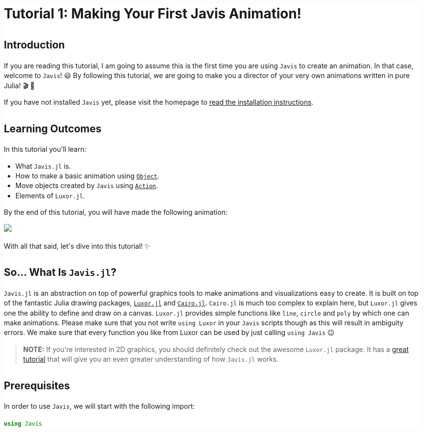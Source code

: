 # **Tutorial 1:** Making Your First Javis Animation!

## Introduction

If you are reading this tutorial, I am going to assume this is the first time you are using `Javis` to create an animation. 
In that case, welcome to `Javis`! 😃 
By following this tutorial, we are going to make you a director of your very own animations written in pure Julia! 🎬 🎥

If you have not installed `Javis` yet, please visit the homepage to [read the installation instructions](../index.md#Installing-Javis.jl).

## Learning Outcomes

In this tutorial you'll learn:

- What `Javis.jl` is.
- How to make a basic animation using [`Object`](@ref).
- Move objects created by `Javis` using [`Action`](@ref).
- Elements of `Luxor.jl`.

By the end of this tutorial, you will have made the following animation:

![](assets/dancing_circles.gif)

With all that said, let's dive into this tutorial! ✨

## So... What Is `Javis.jl`?

`Javis.jl` is an abstraction on top of powerful graphics tools to make animations and visualizations easy to create.
It is built on top of the fantastic Julia drawing packages, [`Luxor.jl`](https://github.com/JuliaGraphics/Luxor.jl) and [`Cairo.jl`](https://github.com/JuliaGraphics/Cairo.jl).
`Cairo.jl` is much too complex to explain here, but `Luxor.jl` gives one the ability to define and draw on a canvas.
`Luxor.jl` provides simple functions like `line`, `circle` and `poly` by which one can make animations. Please make sure that you not write `using Luxor` in your `Javis` scripts though as this will result in ambiguity errors. We make sure that every function you like from Luxor can be used by just calling `using Javis` :wink:

> **NOTE:** If you're interested in 2D graphics, you should definitely check out the awesome `Luxor.jl` package.
> It has a [great tutorial](https://juliagraphics.github.io/Luxor.jl/stable/tutorial/) that will give you an even greater understanding of how `Javis.jl` works.

## Prerequisites 

In order to use `Javis`, we will start with the following import:

```julia
using Javis
```
